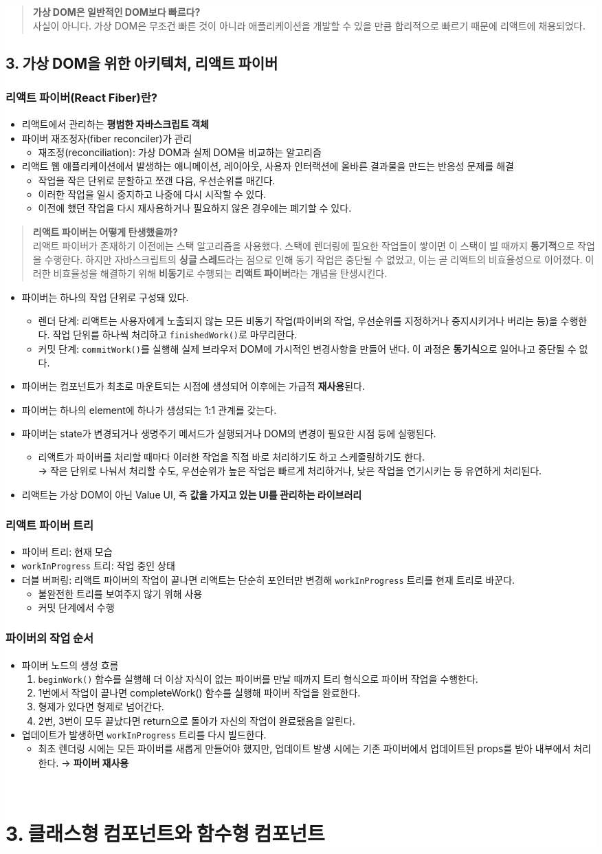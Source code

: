 > **가상 DOM은 일반적인 DOM보다 빠르다?**  
> 사실이 아니다. 가상 DOM은 무조건 빠른 것이 아니라 애플리케이션을 개발할 수 있을 만큼 합리적으로 빠르기 때문에 리액트에 채용되었다.

## 3. 가상 DOM을 위한 아키텍처, 리액트 파이버

### 리액트 파이버(React Fiber)란?

- 리액트에서 관리하는 **평범한 자바스크립트 객체**
- 파이버 재조정자(fiber reconciler)가 관리
  - 재조정(reconciliation): 가상 DOM과 실제 DOM을 비교하는 알고리즘
- 리액트 웹 애플리케이션에서 발생하는 애니메이션, 레이아웃, 사용자 인터랙션에 올바른 결과물을 만드는 반응성 문제를 해결
  - 작업을 작은 단위로 분할하고 쪼갠 다음, 우선순위를 매긴다.
  - 이러한 작업을 일시 중지하고 나중에 다시 시작할 수 있다.
  - 이전에 했던 작업을 다시 재사용하거나 필요하지 않은 경우에는 폐기할 수 있다.

> **리액트 파이버는 어떻게 탄생했을까?**  
> 리액트 파이버가 존재하기 이전에는 스택 알고리즘을 사용했다. 스택에 렌더링에 필요한 작업들이 쌓이면 이 스택이 빌 때까지 **동기적**으로 작업을 수행한다.
> 하지만 자바스크립트의 **싱글 스레드**라는 점으로 인해 동기 작업은 중단될 수 없었고, 이는 곧 리액트의 비효율성으로 이어졌다.
> 이러한 비효율성을 해결하기 위해 **비동기**로 수행되는 **리액트 파이버**라는 개념을 탄생시킨다.

- 파이버는 하나의 작업 단위로 구성돼 있다.
  - 렌더 단계: 리액트는 사용자에게 노출되지 않는 모든 비동기 작업(파이버의 작업, 우선순위를 지정하거나 중지시키거나 버리는 등)을 수행한다. 작업 단위를 하나씩 처리하고 `finishedWork()`로 마무리한다.
  - 커밋 단계: `commitWork()`를 실행해 실제 브라우저 DOM에 가시적인 변경사항을 만들어 낸다. 이 과정은 **동기식**으로 일어나고 중단될 수 없다.
- 파이버는 컴포넌트가 최초로 마운트되는 시점에 생성되어 이후에는 가급적 **재사용**된다.
- 파이버는 하나의 element에 하나가 생성되는 1:1 관계를 갖는다.
- 파이버는 state가 변경되거나 생명주기 메서드가 실행되거나 DOM의 변경이 필요한 시점 등에 실행된다.

  - 리액트가 파이버를 처리할 때마다 이러한 작업을 직접 바로 처리하기도 하고 스케줄링하기도 한다.  
    → 작은 단위로 나눠서 처리할 수도, 우선순위가 높은 작업은 빠르게 처리하거나, 낮은 작업을 연기시키는 등 유연하게 처리된다.

- 리액트는 가상 DOM이 아닌 Value UI, 즉 **값을 가지고 있는 UI를 관리하는 라이브러리**

### 리액트 파이버 트리

- 파이버 트리: 현재 모습
- `workInProgress` 트리: 작업 중인 상태
- 더블 버퍼링: 리액트 파이버의 작업이 끝나면 리액트는 단순히 포인터만 변경해 `workInProgress` 트리를 현재 트리로 바꾼다.
  - 불완전한 트리를 보여주지 않기 위해 사용
  - 커밋 단계에서 수행

### 파이버의 작업 순서

- 파이버 노드의 생성 흐름
  1. `beginWork()` 함수를 실행해 더 이상 자식이 없는 파이버를 만날 때까지 트리 형식으로 파이버 작업을 수행한다.
  2. 1번에서 작업이 끝나면 completeWork() 함수를 실행해 파이버 작업을 완료한다.
  3. 형제가 있다면 형제로 넘어간다.
  4. 2번, 3번이 모두 끝났다면 return으로 돌아가 자신의 작업이 완료됐음을 알린다.
- 업데이트가 발생하면 `workInProgress` 트리를 다시 빌드한다.
  - 최초 렌더링 시에는 모든 파이버를 새롭게 만들어야 했지만, 업데이트 발생 시에는 기존 파이버에서 업데이트된 props를 받아 내부에서 처리한다. → **파이버 재사용**

&nbsp;

# 3. 클래스형 컴포넌트와 함수형 컴포넌트
